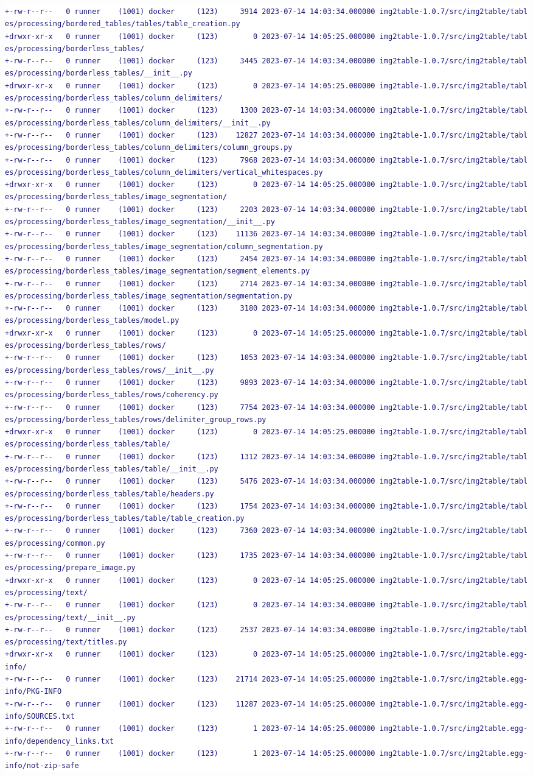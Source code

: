 ```diff
+-rw-r--r--   0 runner    (1001) docker     (123)     3914 2023-07-14 14:03:34.000000 img2table-1.0.7/src/img2table/tables/processing/bordered_tables/tables/table_creation.py
+drwxr-xr-x   0 runner    (1001) docker     (123)        0 2023-07-14 14:05:25.000000 img2table-1.0.7/src/img2table/tables/processing/borderless_tables/
+-rw-r--r--   0 runner    (1001) docker     (123)     3445 2023-07-14 14:03:34.000000 img2table-1.0.7/src/img2table/tables/processing/borderless_tables/__init__.py
+drwxr-xr-x   0 runner    (1001) docker     (123)        0 2023-07-14 14:05:25.000000 img2table-1.0.7/src/img2table/tables/processing/borderless_tables/column_delimiters/
+-rw-r--r--   0 runner    (1001) docker     (123)     1300 2023-07-14 14:03:34.000000 img2table-1.0.7/src/img2table/tables/processing/borderless_tables/column_delimiters/__init__.py
+-rw-r--r--   0 runner    (1001) docker     (123)    12827 2023-07-14 14:03:34.000000 img2table-1.0.7/src/img2table/tables/processing/borderless_tables/column_delimiters/column_groups.py
+-rw-r--r--   0 runner    (1001) docker     (123)     7968 2023-07-14 14:03:34.000000 img2table-1.0.7/src/img2table/tables/processing/borderless_tables/column_delimiters/vertical_whitespaces.py
+drwxr-xr-x   0 runner    (1001) docker     (123)        0 2023-07-14 14:05:25.000000 img2table-1.0.7/src/img2table/tables/processing/borderless_tables/image_segmentation/
+-rw-r--r--   0 runner    (1001) docker     (123)     2203 2023-07-14 14:03:34.000000 img2table-1.0.7/src/img2table/tables/processing/borderless_tables/image_segmentation/__init__.py
+-rw-r--r--   0 runner    (1001) docker     (123)    11136 2023-07-14 14:03:34.000000 img2table-1.0.7/src/img2table/tables/processing/borderless_tables/image_segmentation/column_segmentation.py
+-rw-r--r--   0 runner    (1001) docker     (123)     2454 2023-07-14 14:03:34.000000 img2table-1.0.7/src/img2table/tables/processing/borderless_tables/image_segmentation/segment_elements.py
+-rw-r--r--   0 runner    (1001) docker     (123)     2714 2023-07-14 14:03:34.000000 img2table-1.0.7/src/img2table/tables/processing/borderless_tables/image_segmentation/segmentation.py
+-rw-r--r--   0 runner    (1001) docker     (123)     3180 2023-07-14 14:03:34.000000 img2table-1.0.7/src/img2table/tables/processing/borderless_tables/model.py
+drwxr-xr-x   0 runner    (1001) docker     (123)        0 2023-07-14 14:05:25.000000 img2table-1.0.7/src/img2table/tables/processing/borderless_tables/rows/
+-rw-r--r--   0 runner    (1001) docker     (123)     1053 2023-07-14 14:03:34.000000 img2table-1.0.7/src/img2table/tables/processing/borderless_tables/rows/__init__.py
+-rw-r--r--   0 runner    (1001) docker     (123)     9893 2023-07-14 14:03:34.000000 img2table-1.0.7/src/img2table/tables/processing/borderless_tables/rows/coherency.py
+-rw-r--r--   0 runner    (1001) docker     (123)     7754 2023-07-14 14:03:34.000000 img2table-1.0.7/src/img2table/tables/processing/borderless_tables/rows/delimiter_group_rows.py
+drwxr-xr-x   0 runner    (1001) docker     (123)        0 2023-07-14 14:05:25.000000 img2table-1.0.7/src/img2table/tables/processing/borderless_tables/table/
+-rw-r--r--   0 runner    (1001) docker     (123)     1312 2023-07-14 14:03:34.000000 img2table-1.0.7/src/img2table/tables/processing/borderless_tables/table/__init__.py
+-rw-r--r--   0 runner    (1001) docker     (123)     5476 2023-07-14 14:03:34.000000 img2table-1.0.7/src/img2table/tables/processing/borderless_tables/table/headers.py
+-rw-r--r--   0 runner    (1001) docker     (123)     1754 2023-07-14 14:03:34.000000 img2table-1.0.7/src/img2table/tables/processing/borderless_tables/table/table_creation.py
+-rw-r--r--   0 runner    (1001) docker     (123)     7360 2023-07-14 14:03:34.000000 img2table-1.0.7/src/img2table/tables/processing/common.py
+-rw-r--r--   0 runner    (1001) docker     (123)     1735 2023-07-14 14:03:34.000000 img2table-1.0.7/src/img2table/tables/processing/prepare_image.py
+drwxr-xr-x   0 runner    (1001) docker     (123)        0 2023-07-14 14:05:25.000000 img2table-1.0.7/src/img2table/tables/processing/text/
+-rw-r--r--   0 runner    (1001) docker     (123)        0 2023-07-14 14:03:34.000000 img2table-1.0.7/src/img2table/tables/processing/text/__init__.py
+-rw-r--r--   0 runner    (1001) docker     (123)     2537 2023-07-14 14:03:34.000000 img2table-1.0.7/src/img2table/tables/processing/text/titles.py
+drwxr-xr-x   0 runner    (1001) docker     (123)        0 2023-07-14 14:05:25.000000 img2table-1.0.7/src/img2table.egg-info/
+-rw-r--r--   0 runner    (1001) docker     (123)    21714 2023-07-14 14:05:25.000000 img2table-1.0.7/src/img2table.egg-info/PKG-INFO
+-rw-r--r--   0 runner    (1001) docker     (123)    11287 2023-07-14 14:05:25.000000 img2table-1.0.7/src/img2table.egg-info/SOURCES.txt
+-rw-r--r--   0 runner    (1001) docker     (123)        1 2023-07-14 14:05:25.000000 img2table-1.0.7/src/img2table.egg-info/dependency_links.txt
+-rw-r--r--   0 runner    (1001) docker     (123)        1 2023-07-14 14:05:25.000000 img2table-1.0.7/src/img2table.egg-info/not-zip-safe
```